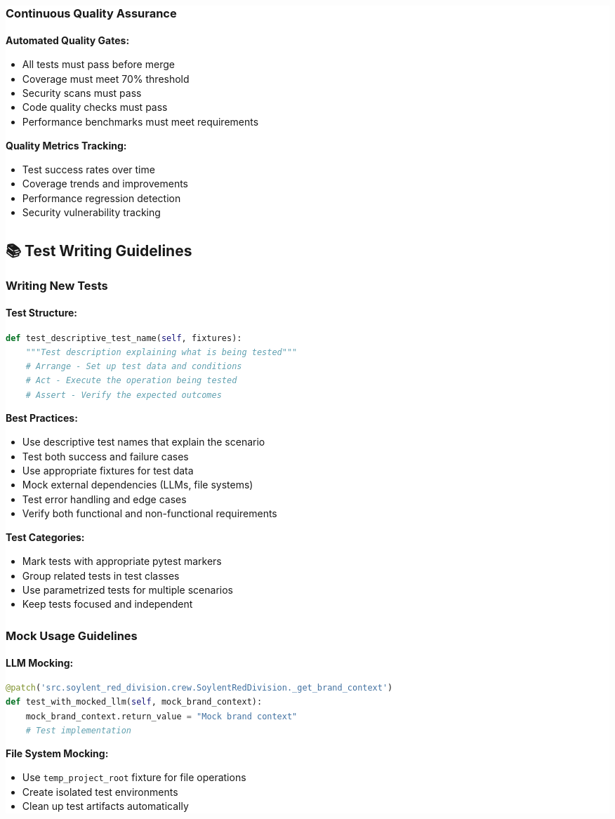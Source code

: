 ### Continuous Quality Assurance

**Automated Quality Gates:**
- All tests must pass before merge
- Coverage must meet 70% threshold
- Security scans must pass
- Code quality checks must pass
- Performance benchmarks must meet requirements

**Quality Metrics Tracking:**
- Test success rates over time
- Coverage trends and improvements
- Performance regression detection
- Security vulnerability tracking

## 📚 Test Writing Guidelines

### Writing New Tests

**Test Structure:**
```python
def test_descriptive_test_name(self, fixtures):
    """Test description explaining what is being tested"""
    # Arrange - Set up test data and conditions
    # Act - Execute the operation being tested
    # Assert - Verify the expected outcomes
```

**Best Practices:**
- Use descriptive test names that explain the scenario
- Test both success and failure cases
- Use appropriate fixtures for test data
- Mock external dependencies (LLMs, file systems)
- Test error handling and edge cases
- Verify both functional and non-functional requirements

**Test Categories:**
- Mark tests with appropriate pytest markers
- Group related tests in test classes
- Use parametrized tests for multiple scenarios
- Keep tests focused and independent

### Mock Usage Guidelines

**LLM Mocking:**
```python
@patch('src.soylent_red_division.crew.SoylentRedDivision._get_brand_context')
def test_with_mocked_llm(self, mock_brand_context):
    mock_brand_context.return_value = "Mock brand context"
    # Test implementation
```

**File System Mocking:**
- Use `temp_project_root` fixture for file operations
- Create isolated test environments
- Clean up test artifacts automatically
